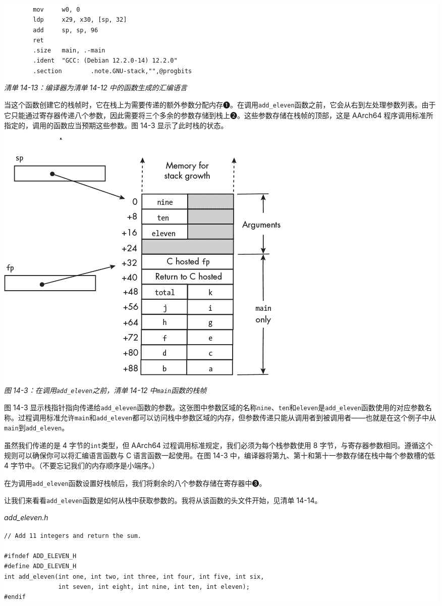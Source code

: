 ```
        mov     w0, 0
        ldp     x29, x30, [sp, 32]
        add     sp, sp, 96
        ret
        .size   main, .-main
        .ident  "GCC: (Debian 12.2.0-14) 12.2.0"
        .section        .note.GNU-stack,"",@progbits
```

*清单 14-13：编译器为清单 14-12 中的函数生成的汇编语言*

当这个函数创建它的栈帧时，它在栈上为需要传递的额外参数分配内存❶。在调用`add_eleven`函数之前，它会从右到左处理参数列表。由于它只能通过寄存器传递八个参数，因此需要将三个多余的参数存储到栈上❷。这些参数存储在栈帧的顶部，这是 AArch64 程序调用标准所指定的，调用的函数应当预期这些参数。图 14-3 显示了此时栈的状态。

![Image](img/pg312_Image_279.jpg)

*图 14-3：在调用`add_eleven`之前，清单 14-12 中`main`函数的栈帧*

图 14-3 显示栈指针指向传递给`add_eleven`函数的参数。这张图中参数区域的名称`nine`、`ten`和`eleven`是`add_eleven`函数使用的对应参数名称。过程调用标准允许`main`和`add_eleven`都可以访问栈中参数区域的内存，但参数传递只能从调用者到被调用者——也就是在这个例子中从`main`到`add_eleven`。

虽然我们传递的是 4 字节的`int`类型，但 AArch64 过程调用标准规定，我们必须为每个栈参数使用 8 字节，与寄存器参数相同。遵循这个规则可以确保你可以将汇编语言函数与 C 语言函数一起使用。在图 14-3 中，编译器将第九、第十和第十一参数存储在栈中每个参数槽的低 4 字节中。（不要忘记我们的内存顺序是小端序。）

在为调用`add_eleven`函数设置好栈帧后，我们将剩余的八个参数存储在寄存器中❸。

让我们来看看`add_eleven`函数是如何从栈中获取参数的。我将从该函数的头文件开始，见清单 14-14。

*add_eleven.h*

```
// Add 11 integers and return the sum.

#ifndef ADD_ELEVEN_H
#define ADD_ELEVEN_H
int add_eleven(int one, int two, int three, int four, int five, int six,
               int seven, int eight, int nine, int ten, int eleven);
#endif
```
